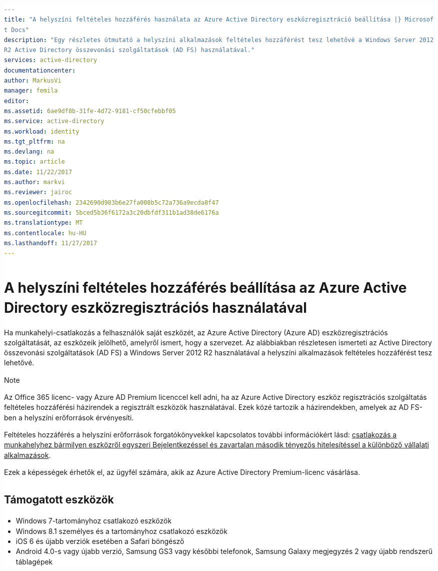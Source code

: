 ```yaml
---
title: "A helyszíni feltételes hozzáférés használata az Azure Active Directory eszközregisztráció beállítása |} Microsoft Docs"
description: "Egy részletes útmutató a helyszíni alkalmazások feltételes hozzáférést tesz lehetővé a Windows Server 2012 R2 Active Directory összevonási szolgáltatások (AD FS) használatával."
services: active-directory
documentationcenter: 
author: MarkusVi
manager: femila
editor: 
ms.assetid: 6ae9df8b-31fe-4d72-9181-cf50cfebbf05
ms.service: active-directory
ms.workload: identity
ms.tgt_pltfrm: na
ms.devlang: na
ms.topic: article
ms.date: 11/22/2017
ms.author: markvi
ms.reviewer: jairoc
ms.openlocfilehash: 2342690d983b6e27fa008b5c72a736a9ecda8f47
ms.sourcegitcommit: 5bced5b36f6172a3c20dbfdf311b1ad38de6176a
ms.translationtype: MT
ms.contentlocale: hu-HU
ms.lasthandoff: 11/27/2017
---
```

# <a name="setting-up-on-premises-conditional-access-by-using-azure-active-directory-device-registration"></a>A helyszíni feltételes hozzáférés beállítása az Azure Active Directory eszközregisztrációs használatával
Ha munkahelyi-csatlakozás a felhasználók saját eszközét, az Azure Active Directory (Azure AD) eszközregisztrációs szolgáltatását, az eszközeik jelölhető, amelyről ismert, hogy a szervezet. Az alábbiakban részletesen ismerteti az Active Directory összevonási szolgáltatások (AD FS) a Windows Server 2012 R2 használatával a helyszíni alkalmazások feltételes hozzáférést tesz lehetővé.

> [!NOTE]
> Az Office 365 licenc- vagy Azure AD Premium licenccel kell adni, ha az Azure Active Directory eszköz regisztrációs szolgáltatás feltételes hozzáférési házirendek a regisztrált eszközök használatával. Ezek közé tartozik a házirendekben, amelyek az AD FS-ben a helyszíni erőforrások érvényesíti.
> 
> Feltételes hozzáférés a helyszíni erőforrások forgatókönyvekkel kapcsolatos további információkért lásd: [csatlakozás a munkahelyhez bármilyen eszközről egyszeri Bejelentkezéssel és zavartalan második tényezős hitelesítéssel a különböző vállalati alkalmazások](https://technet.microsoft.com/library/dn280945.aspx).

Ezek a képességek érhetők el, az ügyfél számára, akik az Azure Active Directory Premium-licenc vásárlása.

## <a name="supported-devices"></a>Támogatott eszközök
* Windows 7-tartományhoz csatlakozó eszközök
* Windows 8.1 személyes és a tartományhoz csatlakozó eszközök
* iOS 6 és újabb verziók esetében a Safari böngésző
* Android 4.0-s vagy újabb verzió, Samsung GS3 vagy későbbi telefonok, Samsung Galaxy megjegyzés 2 vagy újabb rendszerű táblagépek
